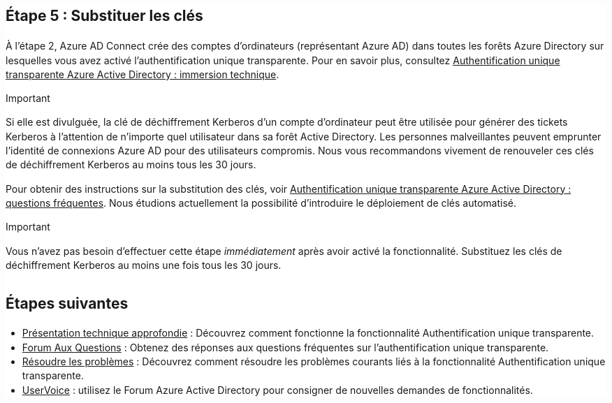 ## <a name="step-5-roll-over-keys"></a>Étape 5 : Substituer les clés

À l’étape 2, Azure AD Connect crée des comptes d’ordinateurs (représentant Azure AD) dans toutes les forêts Azure Directory sur lesquelles vous avez activé l’authentification unique transparente. Pour en savoir plus, consultez [Authentification unique transparente Azure Active Directory : immersion technique](how-to-connect-sso-how-it-works.md).

>[!IMPORTANT]
>Si elle est divulguée, la clé de déchiffrement Kerberos d’un compte d’ordinateur peut être utilisée pour générer des tickets Kerberos à l’attention de n’importe quel utilisateur dans sa forêt Active Directory. Les personnes malveillantes peuvent emprunter l’identité de connexions Azure AD pour des utilisateurs compromis. Nous vous recommandons vivement de renouveler ces clés de déchiffrement Kerberos au moins tous les 30 jours.

Pour obtenir des instructions sur la substitution des clés, voir [Authentification unique transparente Azure Active Directory : questions fréquentes](how-to-connect-sso-faq.md#how-can-i-roll-over-the-kerberos-decryption-key-of-the-azureadssoacc-computer-account). Nous étudions actuellement la possibilité d’introduire le déploiement de clés automatisé.

>[!IMPORTANT]
>Vous n’avez pas besoin d’effectuer cette étape _immédiatement_ après avoir activé la fonctionnalité. Substituez les clés de déchiffrement Kerberos au moins une fois tous les 30 jours.

## <a name="next-steps"></a>Étapes suivantes

- [Présentation technique approfondie](how-to-connect-sso-how-it-works.md) : Découvrez comment fonctionne la fonctionnalité Authentification unique transparente.
- [Forum Aux Questions](how-to-connect-sso-faq.md) : Obtenez des réponses aux questions fréquentes sur l’authentification unique transparente.
- [Résoudre les problèmes](tshoot-connect-sso.md) : Découvrez comment résoudre les problèmes courants liés à la fonctionnalité Authentification unique transparente.
- [UserVoice](https://feedback.azure.com/forums/169401-azure-active-directory/category/160611-directory-synchronization-aad-connect) : utilisez le Forum Azure Active Directory pour consigner de nouvelles demandes de fonctionnalités.
